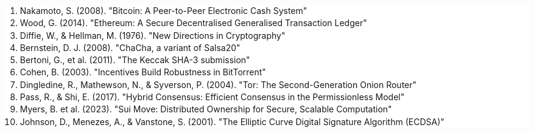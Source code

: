 1. Nakamoto, S. (2008). "Bitcoin: A Peer-to-Peer Electronic Cash System"
2. Wood, G. (2014). "Ethereum: A Secure Decentralised Generalised Transaction Ledger"
3. Diffie, W., & Hellman, M. (1976). "New Directions in Cryptography"
4. Bernstein, D. J. (2008). "ChaCha, a variant of Salsa20"
5. Bertoni, G., et al. (2011). "The Keccak SHA-3 submission"
6. Cohen, B. (2003). "Incentives Build Robustness in BitTorrent"
7. Dingledine, R., Mathewson, N., & Syverson, P. (2004). "Tor: The Second-Generation Onion Router"
8. Pass, R., & Shi, E. (2017). "Hybrid Consensus: Efficient Consensus in the Permissionless Model"
9. Myers, B. et al. (2023). "Sui Move: Distributed Ownership for Secure, Scalable Computation"
10. Johnson, D., Menezes, A., & Vanstone, S. (2001). "The Elliptic Curve Digital Signature Algorithm (ECDSA)"
